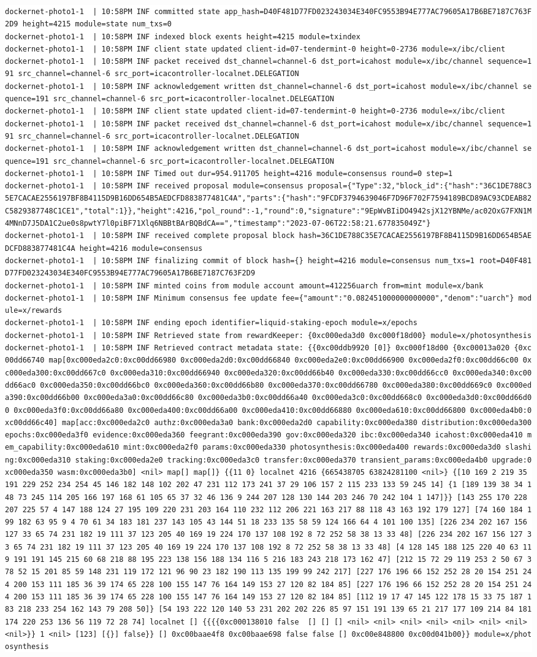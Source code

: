     dockernet-photo1-1  | 10:58PM INF committed state app_hash=D40F481D77FD023243034E340FC9553B94E777AC79605A17B6BE7187C763F2D9 height=4215 module=state num_txs=0
    dockernet-photo1-1  | 10:58PM INF indexed block exents height=4215 module=txindex
    dockernet-photo1-1  | 10:58PM INF client state updated client-id=07-tendermint-0 height=0-2736 module=x/ibc/client
    dockernet-photo1-1  | 10:58PM INF packet received dst_channel=channel-6 dst_port=icahost module=x/ibc/channel sequence=191 src_channel=channel-6 src_port=icacontroller-localnet.DELEGATION
    dockernet-photo1-1  | 10:58PM INF acknowledgement written dst_channel=channel-6 dst_port=icahost module=x/ibc/channel sequence=191 src_channel=channel-6 src_port=icacontroller-localnet.DELEGATION
    dockernet-photo1-1  | 10:58PM INF client state updated client-id=07-tendermint-0 height=0-2736 module=x/ibc/client
    dockernet-photo1-1  | 10:58PM INF packet received dst_channel=channel-6 dst_port=icahost module=x/ibc/channel sequence=191 src_channel=channel-6 src_port=icacontroller-localnet.DELEGATION
    dockernet-photo1-1  | 10:58PM INF acknowledgement written dst_channel=channel-6 dst_port=icahost module=x/ibc/channel sequence=191 src_channel=channel-6 src_port=icacontroller-localnet.DELEGATION
    dockernet-photo1-1  | 10:58PM INF Timed out dur=954.911705 height=4216 module=consensus round=0 step=1
    dockernet-photo1-1  | 10:58PM INF received proposal module=consensus proposal={"Type":32,"block_id":{"hash":"36C1DE788C35E7CACAE2556197BF8B4115D9B16DD654B5AEDCFD883877481C4A","parts":{"hash":"9FCDF3794639046F7D96F702F7594189BCD89AC93CDEAB82C5829387748C1CE1","total":1}},"height":4216,"pol_round":-1,"round":0,"signature":"9EpWvBIiDO4942sjX12YBNMe/ac02OxG7FXN1M4MNnD7J5DA1C2ue0s8pwtY7l0piBF71Xlq6NBBtBArBQBdCA==","timestamp":"2023-07-06T22:58:21.677835049Z"}
    dockernet-photo1-1  | 10:58PM INF received complete proposal block hash=36C1DE788C35E7CACAE2556197BF8B4115D9B16DD654B5AEDCFD883877481C4A height=4216 module=consensus
    dockernet-photo1-1  | 10:58PM INF finalizing commit of block hash={} height=4216 module=consensus num_txs=1 root=D40F481D77FD023243034E340FC9553B94E777AC79605A17B6BE7187C763F2D9
    dockernet-photo1-1  | 10:58PM INF minted coins from module account amount=412256uarch from=mint module=x/bank
    dockernet-photo1-1  | 10:58PM INF Minimum consensus fee update fee={"amount":"0.082451000000000000","denom":"uarch"} module=x/rewards
    dockernet-photo1-1  | 10:58PM INF ending epoch identifier=liquid-staking-epoch module=x/epochs
    dockernet-photo1-1  | 10:58PM INF Retrieved state from rewardKeeper: {0xc000eda3d0 0xc000f18d00} module=x/photosynthesis
    dockernet-photo1-1  | 10:58PM INF Retrieved contract metadata state: {{0xc00ddb9920 [0]} 0xc000f18d00 {0xc00013a020 {0xc00dd66740 map[0xc000eda2c0:0xc00dd66980 0xc000eda2d0:0xc00dd66840 0xc000eda2e0:0xc00dd66900 0xc000eda2f0:0xc00dd66c00 0xc000eda300:0xc00dd667c0 0xc000eda310:0xc00dd66940 0xc000eda320:0xc00dd66b40 0xc000eda330:0xc00dd66cc0 0xc000eda340:0xc00dd66ac0 0xc000eda350:0xc00dd66bc0 0xc000eda360:0xc00dd66b80 0xc000eda370:0xc00dd66780 0xc000eda380:0xc00dd669c0 0xc000eda390:0xc00dd66b00 0xc000eda3a0:0xc00dd66c80 0xc000eda3b0:0xc00dd66a40 0xc000eda3c0:0xc00dd668c0 0xc000eda3d0:0xc00dd66d00 0xc000eda3f0:0xc00dd66a80 0xc000eda400:0xc00dd66a00 0xc000eda410:0xc00dd66880 0xc000eda610:0xc00dd66800 0xc000eda4b0:0xc00dd66c40] map[acc:0xc000eda2c0 authz:0xc000eda3a0 bank:0xc000eda2d0 capability:0xc000eda380 distribution:0xc000eda300 epochs:0xc000eda3f0 evidence:0xc000eda360 feegrant:0xc000eda390 gov:0xc000eda320 ibc:0xc000eda340 icahost:0xc000eda410 mem_capability:0xc000eda610 mint:0xc000eda2f0 params:0xc000eda330 photosynthesis:0xc000eda400 rewards:0xc000eda3d0 slashing:0xc000eda310 staking:0xc000eda2e0 tracking:0xc000eda3c0 transfer:0xc000eda370 transient_params:0xc000eda4b0 upgrade:0xc000eda350 wasm:0xc000eda3b0] <nil> map[] map[]} {{11 0} localnet 4216 {665438705 63824281100 <nil>} {[10 169 2 219 35 191 229 252 234 254 45 146 182 148 102 202 47 231 112 173 241 37 29 106 157 2 115 233 133 59 245 14] {1 [189 139 38 34 148 73 245 114 205 166 197 168 61 105 65 37 32 46 136 9 244 207 128 130 144 203 246 70 242 104 1 147]}} [143 255 170 228 207 225 57 4 147 188 124 27 195 109 220 231 203 164 110 232 112 206 221 163 217 88 118 43 163 192 179 127] [74 160 184 199 182 63 95 9 4 70 61 34 183 181 237 143 105 43 144 51 18 233 135 58 59 124 166 64 4 101 100 135] [226 234 202 167 156 127 33 65 74 231 182 19 111 37 123 205 40 169 19 224 170 137 108 192 8 72 252 58 38 13 33 48] [226 234 202 167 156 127 33 65 74 231 182 19 111 37 123 205 40 169 19 224 170 137 108 192 8 72 252 58 38 13 33 48] [4 128 145 188 125 220 40 63 119 191 191 145 215 60 68 218 88 195 223 138 156 188 134 116 5 216 183 243 218 173 162 47] [212 15 72 29 119 253 2 50 67 3 78 52 15 201 85 59 148 231 119 172 121 96 90 23 182 190 113 135 199 99 242 217] [227 176 196 66 152 252 28 20 154 251 244 200 153 111 185 36 39 174 65 228 100 155 147 76 164 149 153 27 120 82 184 85] [227 176 196 66 152 252 28 20 154 251 244 200 153 111 185 36 39 174 65 228 100 155 147 76 164 149 153 27 120 82 184 85] [112 19 17 47 145 122 178 15 33 75 187 183 218 233 254 162 143 79 208 50]} [54 193 222 120 140 53 231 202 202 226 85 97 151 191 139 65 21 217 177 109 214 84 181 174 220 253 136 56 119 72 28 74] localnet [] {{{{0xc000138010 false  [] [] [] <nil> <nil> <nil> <nil> <nil> <nil> <nil> <nil>}} 1 <nil> [123] [{}] false}} [] 0xc00baae4f8 0xc00baae698 false false [] 0xc00e848800 0xc00d041b00}} module=x/photosynthesis
